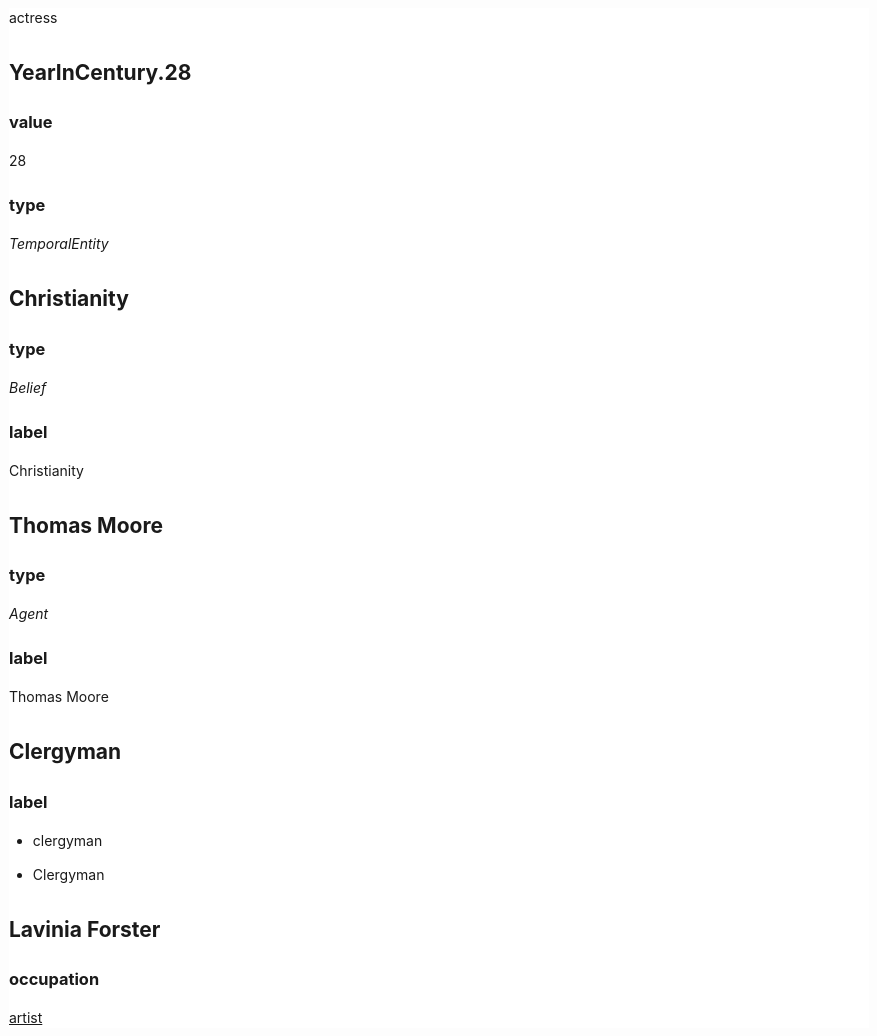 
actress

## YearInCentury.28

### value


28

### type


*TemporalEntity*

## Christianity

### type


*Belief*

### label


Christianity

## Thomas Moore

### type


*Agent*

### label


Thomas Moore

## Clergyman

### label

 - clergyman

 - Clergyman

## Lavinia Forster

### occupation


[artist](#artist)
